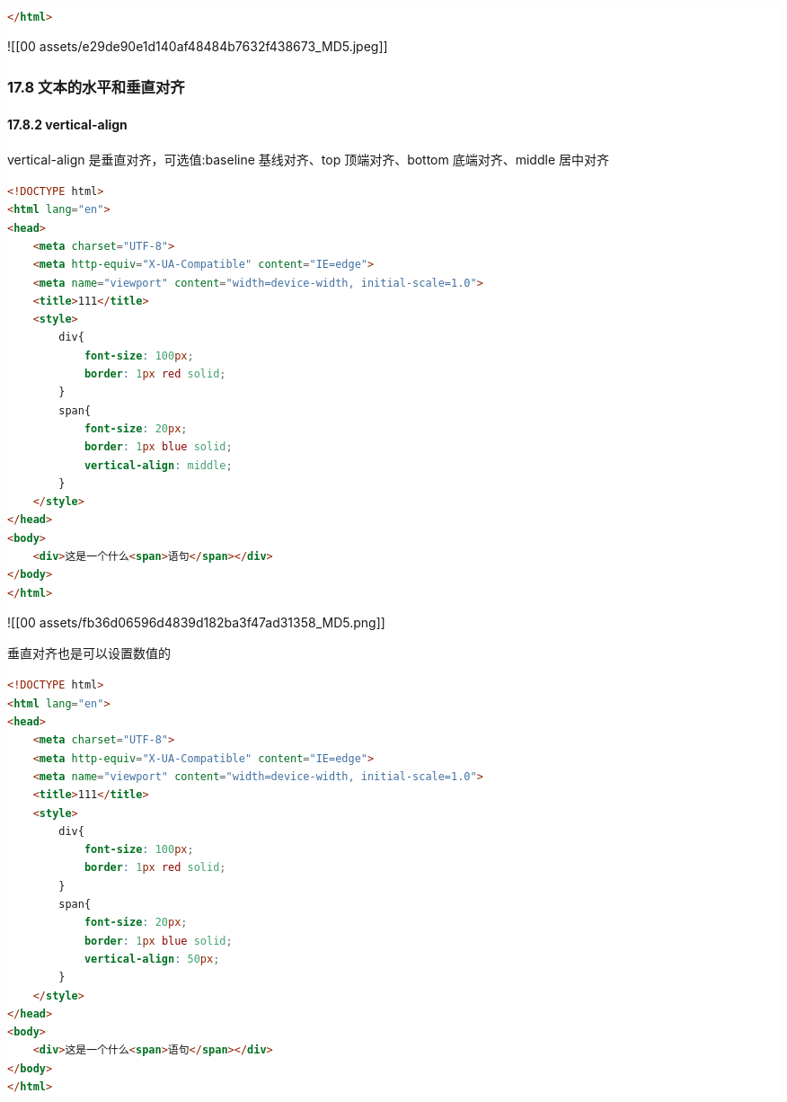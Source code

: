 ```html
</html>
```

![[00 assets/e29de90e1d140af48484b7632f438673_MD5.jpeg]]

### 17.8 文本的水平和垂直对齐

#### 17.8.2 vertical-align

vertical-align 是垂直对齐，可选值:baseline 基线对齐、top 顶端对齐、bottom 底端对齐、middle 居中对齐

```html
<!DOCTYPE html>
<html lang="en">
<head>
    <meta charset="UTF-8">
    <meta http-equiv="X-UA-Compatible" content="IE=edge">
    <meta name="viewport" content="width=device-width, initial-scale=1.0">
    <title>111</title>
    <style>
        div{
            font-size: 100px;
            border: 1px red solid;
        }
        span{
            font-size: 20px;
            border: 1px blue solid;
            vertical-align: middle;
        }
    </style>
</head>
<body>
    <div>这是一个什么<span>语句</span></div>
</body>
</html>
```

![[00 assets/fb36d06596d4839d182ba3f47ad31358_MD5.png]]

垂直对齐也是可以设置数值的

```html
<!DOCTYPE html>
<html lang="en">
<head>
    <meta charset="UTF-8">
    <meta http-equiv="X-UA-Compatible" content="IE=edge">
    <meta name="viewport" content="width=device-width, initial-scale=1.0">
    <title>111</title>
    <style>
        div{
            font-size: 100px;
            border: 1px red solid;
        }
        span{
            font-size: 20px;
            border: 1px blue solid;
            vertical-align: 50px;
        }
    </style>
</head>
<body>
    <div>这是一个什么<span>语句</span></div>
</body>
</html>
```